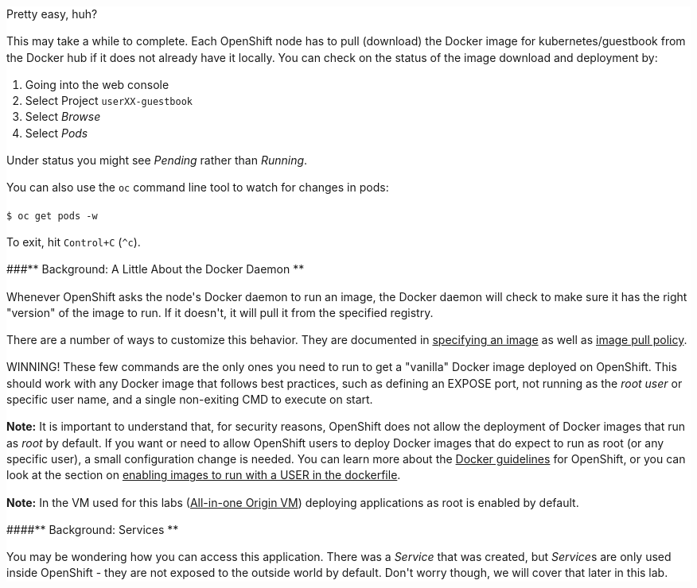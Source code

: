 
Pretty easy, huh?

This may take a while to complete. Each OpenShift node has to pull (download)
the Docker image for kubernetes/guestbook from the Docker hub if it does not
already have it locally. You can check on the status of the image download and
deployment by:

1. Going into the web console
1. Select Project `userXX-guestbook`
1. Select *Browse*
1. Select *Pods*

Under status you might see *Pending* rather than *Running*.

You can also use the `oc` command line tool to watch for changes in pods:

````
$ oc get pods -w
````

To exit, hit `Control+C` (`^c`).

###** Background: A Little About the Docker Daemon **

Whenever OpenShift asks the node's Docker daemon to run an image, the Docker
daemon will check to make sure it has the right "version" of the image to run.
If it doesn't, it will pull it from the specified registry.

There are a number of ways to customize this behavior. They are documented in
[specifying an
image](https://docs.openshift.org/latest/dev_guide/new_app.html#specifying-an-image)
as well as [image pull
policy](https://docs.openshift.org/latest/dev_guide/managing_images.html#image-pull-policy).

WINNING! These few commands are the only ones you need to run to get a "vanilla"
Docker image deployed on OpenShift. This should work with any Docker image
that follows best practices, such as defining an EXPOSE port, not running as the
*root user* or specific user name, and a single non-exiting CMD to execute on start.

**Note:** It is important to understand that, for security reasons, OpenShift 
does not allow the deployment of Docker images that run as *root* by default.
If you want or need to allow OpenShift users to deploy Docker images that do
expect to run as root (or any specific user), a small configuration change is
needed. You can learn more about the [Docker
guidelines](https://docs.openshift.org/latest/creating_images/guidelines.html)
for OpenShift, or you can look at the section on [enabling images to run with
a USER in the
dockerfile](https://docs.openshift.org/latest/admin_guide/manage_scc.html#enable-images-to-run-with-user-in-the-dockerfile).

**Note:** In the VM used for this labs ([All-in-one Origin VM](http://openshift.org/vm)) deploying applications as root is enabled by default.

####** Background: Services **

You may be wondering how you can access this application. There was a *Service*
that was created, but *Service*s are only used inside OpenShift - they are not
exposed to the outside world by default. Don't worry though, we will cover that
later in this lab.
